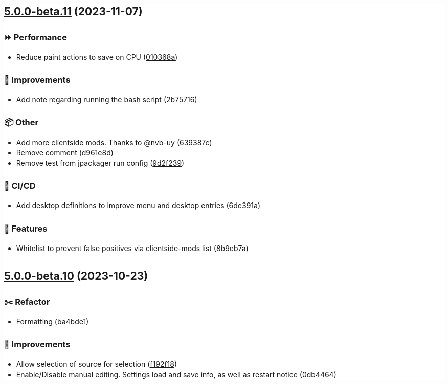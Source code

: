 ## [5.0.0-beta.11](https://git.griefed.de/Griefed/ServerPackCreator/compare/5.0.0-beta.10...5.0.0-beta.11) (2023-11-07)


### ⏩ Performance

* Reduce paint actions to save on CPU ([010368a](https://git.griefed.de/Griefed/ServerPackCreator/commit/010368a26ae989b63c9cda0e890a694f7ec1918d))


### 💎 Improvements

* Add note regarding running the bash script ([2b75716](https://git.griefed.de/Griefed/ServerPackCreator/commit/2b75716cbbaa9be1799d94fd53da2355f551a078))


### 📦 Other

* Add more clientside mods. Thanks to [@nvb-uy](https://git.griefed.de/nvb-uy) ([639387c](https://git.griefed.de/Griefed/ServerPackCreator/commit/639387cc38241b88c63893750da59f59a8419d6d))
* Remove comment ([d961e8d](https://git.griefed.de/Griefed/ServerPackCreator/commit/d961e8d7bdf29124e60c7bc9ebcaaf3294b11bf7))
* Remove test from jpackager run config ([9d2f239](https://git.griefed.de/Griefed/ServerPackCreator/commit/9d2f239391c818f688fb4c1a651339c8645b8e47))


### 🦊 CI/CD

* Add desktop definitions to improve menu and desktop entries ([6de391a](https://git.griefed.de/Griefed/ServerPackCreator/commit/6de391a3c482d7eed5075224fc4531dee02951ad))


### 🚀 Features

* Whitelist to prevent false positives via clientside-mods list ([8b9eb7a](https://git.griefed.de/Griefed/ServerPackCreator/commit/8b9eb7ae6dfc71d73949814e556da948d96a6e6a))

## [5.0.0-beta.10](https://git.griefed.de/Griefed/ServerPackCreator/compare/5.0.0-beta.9...5.0.0-beta.10) (2023-10-23)


### :scissors: Refactor

* Formatting ([ba4bde1](https://git.griefed.de/Griefed/ServerPackCreator/commit/ba4bde1e6d5f7853aa65ec09ee569fb8939df5ae))


### 💎 Improvements

* Allow selection of source for selection ([f192f18](https://git.griefed.de/Griefed/ServerPackCreator/commit/f192f181d31b6b13eff2783740846bac61c169cf))
* Enable/Disable manual editing. Settings load and save info, as well as restart notice ([0db4464](https://git.griefed.de/Griefed/ServerPackCreator/commit/0db4464be0e0f51919919f7e1d4f4118b8d4d95e))
